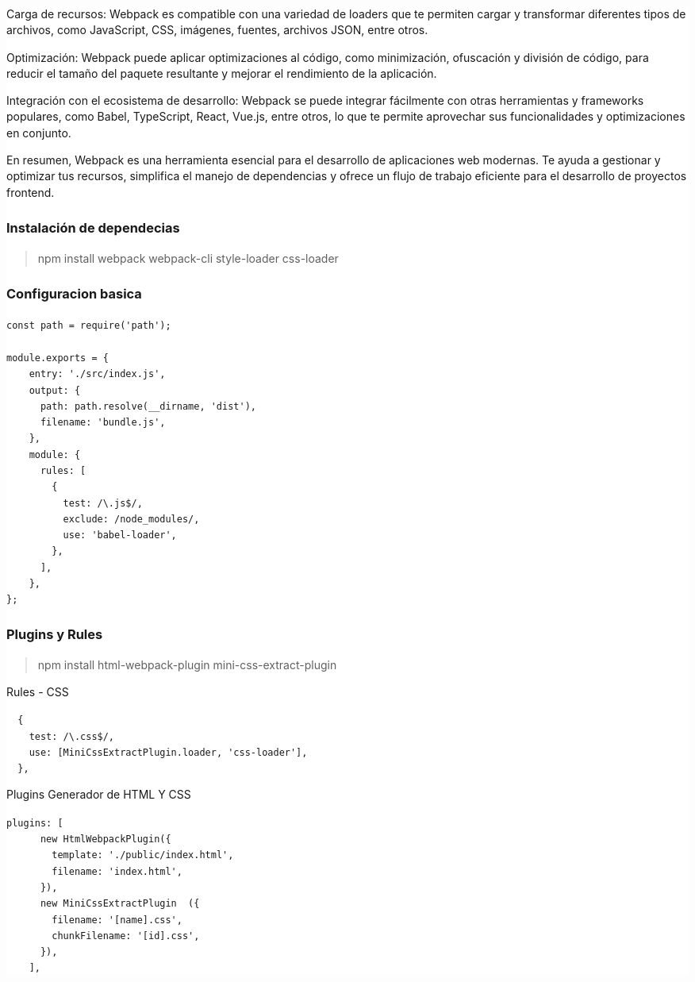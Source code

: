 Carga de recursos: Webpack es compatible con una variedad de loaders que te permiten cargar y transformar diferentes tipos de archivos, como JavaScript, CSS, imágenes, fuentes, archivos JSON, entre otros.

Optimización: Webpack puede aplicar optimizaciones al código, como minimización, ofuscación y división de código, para reducir el tamaño del paquete resultante y mejorar el rendimiento de la aplicación.

Integración con el ecosistema de desarrollo: Webpack se puede integrar fácilmente con otras herramientas y frameworks populares, como Babel, TypeScript, React, Vue.js, entre otros, lo que te permite aprovechar sus funcionalidades y optimizaciones en conjunto.

En resumen, Webpack es una herramienta esencial para el desarrollo de aplicaciones web modernas. Te ayuda a gestionar y optimizar tus recursos, simplifica el manejo de dependencias y ofrece un flujo de trabajo eficiente para el desarrollo de proyectos frontend.

### Instalación de dependecias
> npm install webpack webpack-cli style-loader css-loader 

### Configuracion basica

```
const path = require('path');

module.exports = {
    entry: './src/index.js',
    output: {
      path: path.resolve(__dirname, 'dist'),
      filename: 'bundle.js',
    },
    module: {
      rules: [
        {
          test: /\.js$/,
          exclude: /node_modules/,
          use: 'babel-loader',
        },
      ],
    },
};
```
### Plugins y Rules

> npm install html-webpack-plugin mini-css-extract-plugin

Rules - CSS
```
  {
    test: /\.css$/,
    use: [MiniCssExtractPlugin.loader, 'css-loader'],
  },  
```
Plugins  Generador de HTML Y CSS 
```
plugins: [
      new HtmlWebpackPlugin({
        template: './public/index.html',
        filename: 'index.html',
      }),
      new MiniCssExtractPlugin  ({
        filename: '[name].css',
        chunkFilename: '[id].css',
      }),
    ],
```

